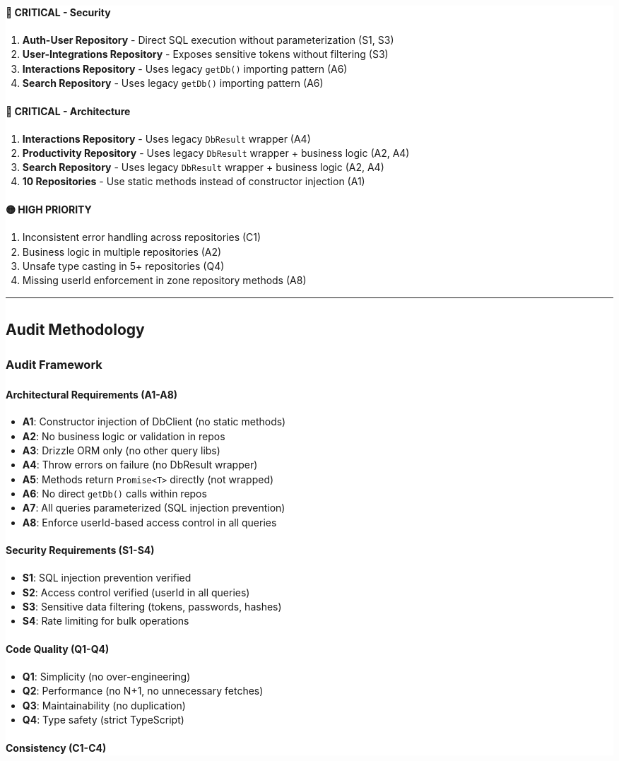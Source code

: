 #### 🔴 **CRITICAL - Security**

1. **Auth-User Repository** - Direct SQL execution without parameterization (S1, S3)
2. **User-Integrations Repository** - Exposes sensitive tokens without filtering (S3)
3. **Interactions Repository** - Uses legacy `getDb()` importing pattern (A6)
4. **Search Repository** - Uses legacy `getDb()` importing pattern (A6)

#### 🔴 **CRITICAL - Architecture**

1. **Interactions Repository** - Uses legacy `DbResult` wrapper (A4)
2. **Productivity Repository** - Uses legacy `DbResult` wrapper + business logic (A2, A4)
3. **Search Repository** - Uses legacy `DbResult` wrapper + business logic (A2, A4)
4. **10 Repositories** - Use static methods instead of constructor injection (A1)

#### 🟡 **HIGH PRIORITY**

1. Inconsistent error handling across repositories (C1)
2. Business logic in multiple repositories (A2)
3. Unsafe type casting in 5+ repositories (Q4)
4. Missing userId enforcement in zone repository methods (A8)

---

## Audit Methodology

### Audit Framework

#### Architectural Requirements (A1-A8)

- **A1**: Constructor injection of DbClient (no static methods)
- **A2**: No business logic or validation in repos
- **A3**: Drizzle ORM only (no other query libs)
- **A4**: Throw errors on failure (no DbResult wrapper)
- **A5**: Methods return `Promise<T>` directly (not wrapped)
- **A6**: No direct `getDb()` calls within repos
- **A7**: All queries parameterized (SQL injection prevention)
- **A8**: Enforce userId-based access control in all queries

#### Security Requirements (S1-S4)

- **S1**: SQL injection prevention verified
- **S2**: Access control verified (userId in all queries)
- **S3**: Sensitive data filtering (tokens, passwords, hashes)
- **S4**: Rate limiting for bulk operations

#### Code Quality (Q1-Q4)

- **Q1**: Simplicity (no over-engineering)
- **Q2**: Performance (no N+1, no unnecessary fetches)
- **Q3**: Maintainability (no duplication)
- **Q4**: Type safety (strict TypeScript)

#### Consistency (C1-C4)
